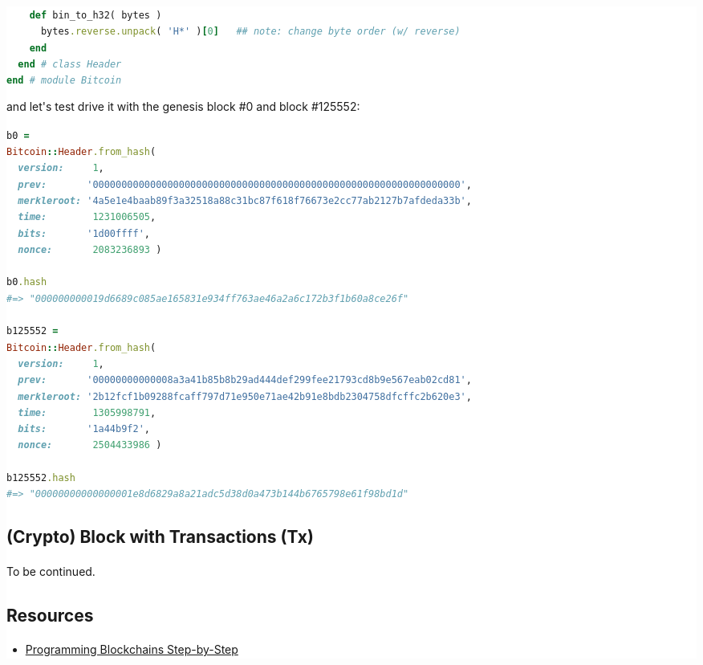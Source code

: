 ``` ruby
    def bin_to_h32( bytes )
      bytes.reverse.unpack( 'H*' )[0]   ## note: change byte order (w/ reverse)
    end
  end # class Header
end # module Bitcoin
```

and let's test drive it with the genesis block #0 and block #125552:

``` ruby
b0 =
Bitcoin::Header.from_hash(
  version:     1,
  prev:       '0000000000000000000000000000000000000000000000000000000000000000',
  merkleroot: '4a5e1e4baab89f3a32518a88c31bc87f618f76673e2cc77ab2127b7afdeda33b',
  time:        1231006505,
  bits:       '1d00ffff',
  nonce:       2083236893 )

b0.hash
#=> "000000000019d6689c085ae165831e934ff763ae46a2a6c172b3f1b60a8ce26f"

b125552 =
Bitcoin::Header.from_hash(
  version:     1,
  prev:       '00000000000008a3a41b85b8b29ad444def299fee21793cd8b9e567eab02cd81',
  merkleroot: '2b12fcf1b09288fcaff797d71e950e71ae42b91e8bdb2304758dfcffc2b620e3',
  time:        1305998791,
  bits:       '1a44b9f2',
  nonce:       2504433986 )

b125552.hash
#=> "00000000000000001e8d6829a8a21adc5d38d0a473b144b6765798e61f98bd1d"
```





## (Crypto) Block with Transactions (Tx)

To be continued.


## Resources

- [Programming Blockchains Step-by-Step](https://github.com/openblockchains/programming-blockchains-step-by-step/blob/master/README.md)
